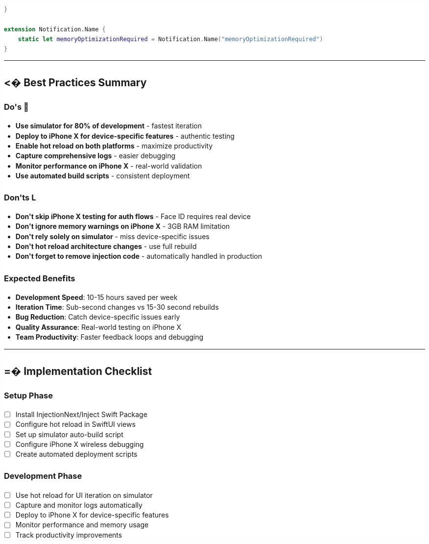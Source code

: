 ```swift
}

extension Notification.Name {
    static let memoryOptimizationRequired = Notification.Name("memoryOptimizationRequired")
}
```

---

## <� Best Practices Summary

### Do's 
- **Use simulator for 80% of development** - fastest iteration
- **Deploy to iPhone X for device-specific features** - authentic testing
- **Enable hot reload on both platforms** - maximize productivity
- **Capture comprehensive logs** - easier debugging
- **Monitor performance on iPhone X** - real-world validation
- **Use automated build scripts** - consistent deployment

### Don'ts L
- **Don't skip iPhone X testing for auth flows** - Face ID requires real device
- **Don't ignore memory warnings on iPhone X** - 3GB RAM limitation
- **Don't rely solely on simulator** - miss device-specific issues
- **Don't hot reload architecture changes** - use full rebuild
- **Don't forget to remove injection code** - automatically handled in production

### Expected Benefits
- **Development Speed**: 10-15 hours saved per week
- **Iteration Time**: Sub-second changes vs 15-30 second rebuilds
- **Bug Reduction**: Catch device-specific issues early
- **Quality Assurance**: Real-world testing on iPhone X
- **Team Productivity**: Faster feedback loops and debugging

---

## =� Implementation Checklist

### Setup Phase
- [ ] Install InjectionNext/Inject Swift Package
- [ ] Configure hot reload in SwiftUI views
- [ ] Set up simulator auto-build script
- [ ] Configure iPhone X wireless debugging
- [ ] Create automated deployment scripts

### Development Phase
- [ ] Use hot reload for UI iteration on simulator
- [ ] Capture and monitor logs automatically
- [ ] Deploy to iPhone X for device-specific features
- [ ] Monitor performance and memory usage
- [ ] Track productivity improvements
